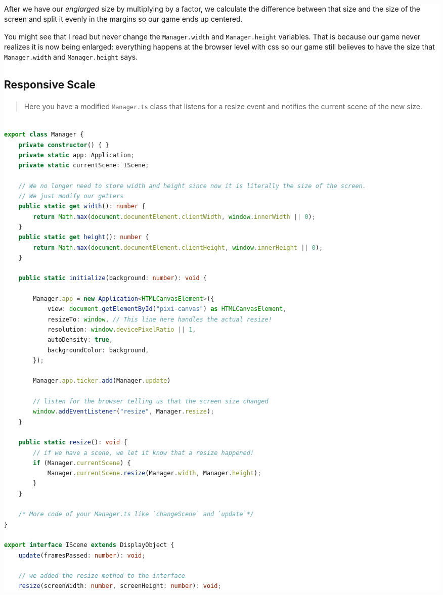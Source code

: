 After we have our _englarged_ size by multiplying by a factor, we calculate the difference between that size and the size of the screen and split it evenly in the margins so our game ends up centered.

<aside class="info">
You might see that I read but never change the <code>Manager.width</code> and <code>Manager.height</code> variables. That is because our game never realizes it is now being enlarged: everything happens at the browser level with css so our game still believes to have the size that <code>Manager.width</code> and <code>Manager.height</code> says.
</aside>

## Responsive Scale

> Here you have a modified `Manager.ts` class that listens for a resize event and notifies the current scene of the new size.

```ts

export class Manager {
    private constructor() { }
    private static app: Application;
    private static currentScene: IScene;

    // We no longer need to store width and height since now it is literally the size of the screen.
    // We just modify our getters
    public static get width(): number {
        return Math.max(document.documentElement.clientWidth, window.innerWidth || 0);
    }
    public static get height(): number {
        return Math.max(document.documentElement.clientHeight, window.innerHeight || 0);
    }

    public static initialize(background: number): void {

        Manager.app = new Application<HTMLCanvasElement>({
            view: document.getElementById("pixi-canvas") as HTMLCanvasElement,
            resizeTo: window, // This line here handles the actual resize!
            resolution: window.devicePixelRatio || 1,
            autoDensity: true,
            backgroundColor: background,
        });

        Manager.app.ticker.add(Manager.update)

        // listen for the browser telling us that the screen size changed
        window.addEventListener("resize", Manager.resize);
    }

    public static resize(): void {
        // if we have a scene, we let it know that a resize happened!
        if (Manager.currentScene) {
            Manager.currentScene.resize(Manager.width, Manager.height);
        }
    }

    /* More code of your Manager.ts like `changeScene` and `update`*/
}

export interface IScene extends DisplayObject {
    update(framesPassed: number): void;

    // we added the resize method to the interface
    resize(screenWidth: number, screenHeight: number): void;
```